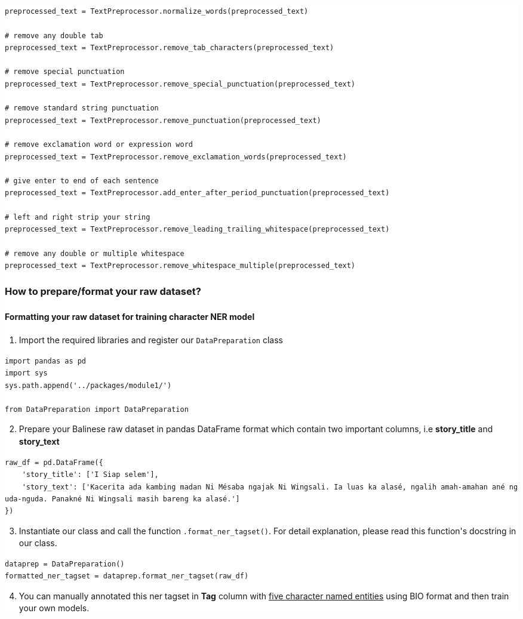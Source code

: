 ```
preprocessed_text = TextPreprocessor.normalize_words(preprocessed_text)

# remove any double tab
preprocessed_text = TextPreprocessor.remove_tab_characters(preprocessed_text)

# remove special punctuation
preprocessed_text = TextPreprocessor.remove_special_punctuation(preprocessed_text)

# remove standard string punctuation
preprocessed_text = TextPreprocessor.remove_punctuation(preprocessed_text)

# remove exclamation word or expression word
preprocessed_text = TextPreprocessor.remove_exclamation_words(preprocessed_text)

# give enter to end of each sentence
preprocessed_text = TextPreprocessor.add_enter_after_period_punctuation(preprocessed_text)

# left and right strip your string
preprocessed_text = TextPreprocessor.remove_leading_trailing_whitespace(preprocessed_text)

# remove any double or multiple whitespace
preprocessed_text = TextPreprocessor.remove_whitespace_multiple(preprocessed_text)
```

### How to prepare/format your raw dataset?
<h4 id='format_ner_tagset'>Formatting your raw dataset for training character NER model</h4>

1. Import the required libraries and register our `DataPreparation` class
```
import pandas as pd
import sys
sys.path.append('../packages/module1/')

from DataPreparation import DataPreparation
```
2. Prepare your Balinese raw dataset in pandas DataFrame format which contain two important columns, i.e **story_title** and **story_text**
```
raw_df = pd.DataFrame({
    'story_title': ['I Siap selem'],
    'story_text': ['Kacerita ada kambing madan Ni Mésaba ngajak Ni Wingsali. Ia luas ka alasé, ngalih amah-amahan ané nguda-nguda. Panakné Ni Wingsali masih bareng ka alasé.']
})
```
3. Instantiate our class and call the function `.format_ner_tagset()`. For detail explanation, please read this function's docstring in our class.
```
dataprep = DataPreparation()
formatted_ner_tagset = dataprep.format_ner_tagset(raw_df)
```
4. You can manually annotated this ner tagset in **Tag** column with [five character named entities](#features) using BIO format and then train your own models.
